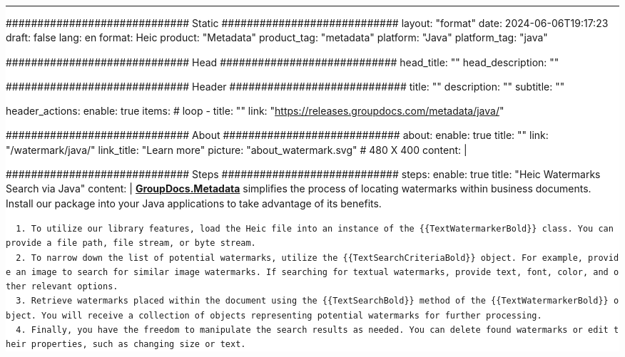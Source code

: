 



---
############################# Static ############################
layout: "format"
date:  2024-06-06T19:17:23
draft: false
lang: en
format: Heic
product: "Metadata"
product_tag: "metadata"
platform: "Java"
platform_tag: "java"

############################# Head ############################
head_title: ""
head_description: ""

############################# Header ############################
title: "" 
description: ""
subtitle: "" 

header_actions:
  enable: true
  items:
    #  loop
    - title: ""
      link: "https://releases.groupdocs.com/metadata/java/"
      
############################# About ############################
about:
    enable: true
    title: ""
    link: "/watermark/java/"
    link_title: "Learn more"
    picture: "about_watermark.svg" # 480 X 400
    content: |
       

############################# Steps ############################
steps:
    enable: true
    title: "Heic Watermarks Search via Java"
    content: |
      **[GroupDocs.Metadata](https://products.groupdocs.com/metadata/java/)** simplifies the process of locating watermarks within business documents. Install our package into your Java applications to take advantage of its benefits.
      
      1. To utilize our library features, load the Heic file into an instance of the {{TextWatermarkerBold}} class. You can provide a file path, file stream, or byte stream.
      2. To narrow down the list of potential watermarks, utilize the {{TextSearchCriteriaBold}} object. For example, provide an image to search for similar image watermarks. If searching for textual watermarks, provide text, font, color, and other relevant options.
      3. Retrieve watermarks placed within the document using the {{TextSearchBold}} method of the {{TextWatermarkerBold}} object. You will receive a collection of objects representing potential watermarks for further processing.
      4. Finally, you have the freedom to manipulate the search results as needed. You can delete found watermarks or edit their properties, such as changing size or text.
   